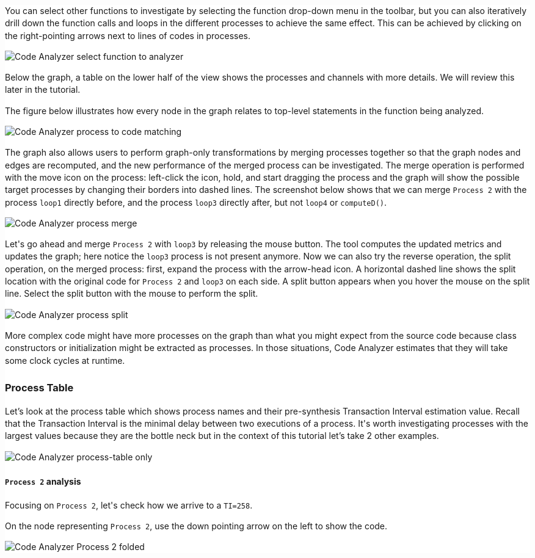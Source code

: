 You can select other functions to investigate by selecting the function drop-down menu in the toolbar, but you can also iteratively drill down the function calls and loops in the different processes to achieve the same effect. This can be achieved by clicking on the right-pointing arrows next to lines of codes in processes.

![Code Analyzer select function to analyzer](./images/CA_select_function.png "Code Analyzer select function to analyzer")

Below the graph, a table on the lower half of the view shows the processes and channels with more details. We will review this later in the tutorial.

The figure below illustrates how every node in the graph relates to top-level statements in the function being analyzed.

![Code Analyzer process to code matching](./images/CA_process_to_code_matching.png "Code Analyzer process to code matching")

The graph also allows users to perform graph-only transformations by merging processes together so that the graph nodes and edges are recomputed, and the new performance of the merged process can be investigated. The merge operation is performed with the move icon on the process: left-click the icon, hold, and start dragging the process and the graph will show the possible target processes by changing their borders into dashed lines. The screenshot below shows that we can merge `Process 2` with the process `loop1` directly before, and the process `loop3` directly after, but not `loop4` or `computeD()`.

![Code Analyzer process merge](./images/CA_process_merge.png "Code Analyzer process merge")

Let's go ahead and merge `Process 2` with `loop3` by releasing the mouse button. The tool computes the updated metrics and updates the graph; here notice the `loop3` process is not present anymore. Now we can also try the reverse operation, the split operation, on the merged process: first, expand the process with the arrow-head icon.  A horizontal dashed line shows the split location with the original code for `Process 2` and `loop3` on each side.  A split button appears when you hover the mouse on the split line.  Select the split button with the mouse to perform the split.

![Code Analyzer process split](./images/CA_process_split.png "Code Analyzer process split")

More complex code might have more processes on the graph than what you might expect from the source code because class constructors or initialization might be extracted as processes. In those situations, Code Analyzer estimates that they will take some clock cycles at runtime.

### Process Table

Let’s look at the process table which shows process names and their pre-synthesis Transaction Interval estimation value. Recall that the Transaction Interval is the minimal delay between two executions of a process. It's worth investigating processes with the largest values because they are the bottle neck but in the context of this tutorial let’s take 2 other examples.


![Code Analyzer process-table only](./images/CA_process_table_only.png "Code Analyzer process-table only")

#### `Process 2` analysis

Focusing on `Process 2`, let's check how we arrive to a `TI=258`.

On the node representing `Process 2`, use the down pointing arrow on the left to show the code.

![Code Analyzer Process 2 folded](./images/CA_process_2_process_folded.png "Code Analyzer Process 2 folded")
